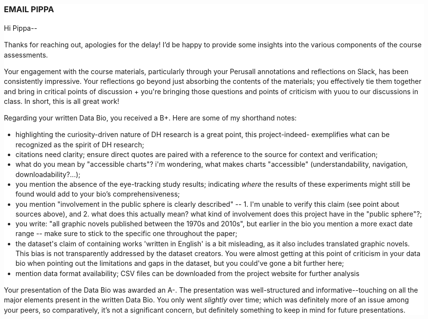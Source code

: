 
### EMAIL PIPPA

Hi Pippa--

Thanks for reaching out, apologies for the delay! I’d be happy to provide some insights into the various components of the course assessments.

Your engagement with the course materials, particularly through your Perusall annotations and reflections on Slack, has been consistently impressive. Your reflections go beyond just absorbing the contents of the materials; you effectively tie them together and bring in critical points of discussion + you're bringing  those questions and points of criticism with yuou to our discussions in class. In short, this is all great work!

Regarding your written Data Bio, you received a B+. Here are some of my shorthand notes:

-  highlighting the curiosity-driven nature of DH research is a great point, this project-indeed- exemplifies what can be recognized as the spirit of DH research;
- citations need clarity; ensure direct quotes are paired with a reference to the source for context and verification;
- what do you mean by "accessible charts"? i'm wondering, what makes charts "accessible" (understandability, navigation, downloadability?...);
- you mention the absence of the eye-tracking study results; indicating *where* the results of these experiments might still be found would add to your bio’s comprehensiveness;
- you mention "involvement in the public sphere is clearly described" -- 1. I'm unable to verify this claim (see point about sources above), and 2. what does this actually mean? what kind of involvement does this project have in the "public sphere"?;
- you write: "all graphic novels published between the 1970s and 2010s", but earlier in the bio you mention a more exact date range -- make sure to stick to the specific one throughout the paper;
- the dataset's claim of containing works 'written in English' is a bit misleading, as it also includes translated graphic novels. This bias is not transparently addressed by the dataset creators. You were almost getting at this point of criticism in your data bio when pointing out the limitations and gaps in the dataset, but you could've gone a bit further here;
- mention data format availability; CSV files can be downloaded from the project website for further analysis

Your presentation of the Data Bio was awarded an A-. The presentation was well-structured and informative--touching on all the major elements present in the written Data Bio. You only went *slightly* over time; which was definitely more of an issue among your peers, so comparatively, it’s not a significant concern, but definitely something to keep in mind for future presentations.
